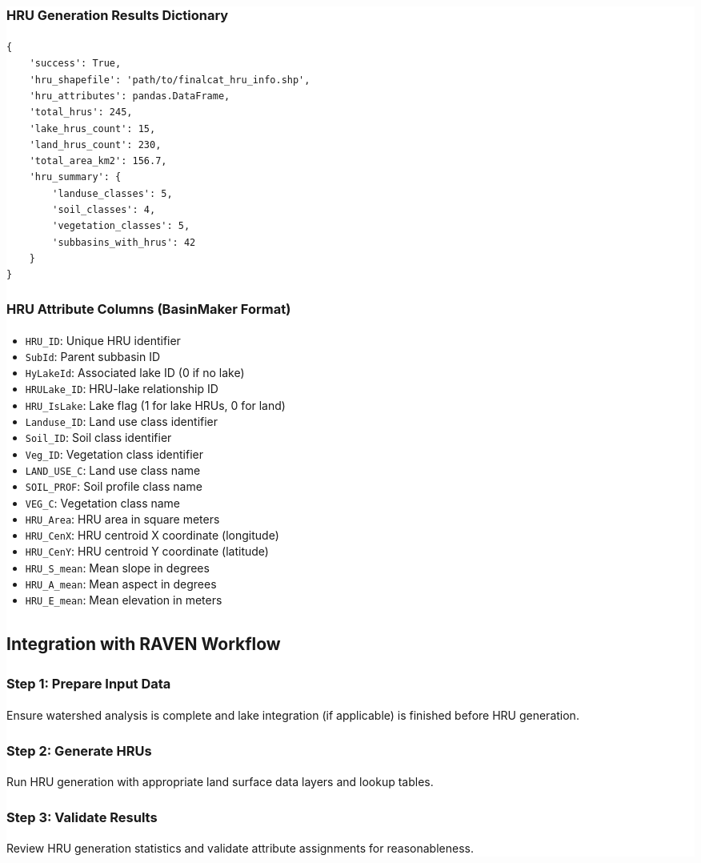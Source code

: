 ### HRU Generation Results Dictionary
```
{
    'success': True,
    'hru_shapefile': 'path/to/finalcat_hru_info.shp',
    'hru_attributes': pandas.DataFrame,
    'total_hrus': 245,
    'lake_hrus_count': 15,
    'land_hrus_count': 230,
    'total_area_km2': 156.7,
    'hru_summary': {
        'landuse_classes': 5,
        'soil_classes': 4,
        'vegetation_classes': 5,
        'subbasins_with_hrus': 42
    }
}
```

### HRU Attribute Columns (BasinMaker Format)
- `HRU_ID`: Unique HRU identifier
- `SubId`: Parent subbasin ID
- `HyLakeId`: Associated lake ID (0 if no lake)
- `HRULake_ID`: HRU-lake relationship ID
- `HRU_IsLake`: Lake flag (1 for lake HRUs, 0 for land)
- `Landuse_ID`: Land use class identifier
- `Soil_ID`: Soil class identifier
- `Veg_ID`: Vegetation class identifier
- `LAND_USE_C`: Land use class name
- `SOIL_PROF`: Soil profile class name
- `VEG_C`: Vegetation class name
- `HRU_Area`: HRU area in square meters
- `HRU_CenX`: HRU centroid X coordinate (longitude)
- `HRU_CenY`: HRU centroid Y coordinate (latitude)
- `HRU_S_mean`: Mean slope in degrees
- `HRU_A_mean`: Mean aspect in degrees
- `HRU_E_mean`: Mean elevation in meters

## Integration with RAVEN Workflow

### Step 1: Prepare Input Data
Ensure watershed analysis is complete and lake integration (if applicable) is finished before HRU generation.

### Step 2: Generate HRUs
Run HRU generation with appropriate land surface data layers and lookup tables.

### Step 3: Validate Results
Review HRU generation statistics and validate attribute assignments for reasonableness.
